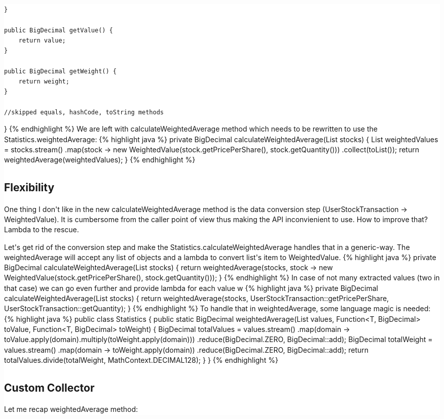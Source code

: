     }

    public BigDecimal getValue() {
        return value;
    }

    public BigDecimal getWeight() {
        return weight;
    }
    
    //skipped equals, hashCode, toString methods
}
{% endhighlight %}
We are left with calculateWeightedAverage method which needs to be rewritten to use the Statistics.weightedAverage:
{% highlight java %}
private BigDecimal calculateWeightedAverage(List<UserStockTransaction> stocks) {
    List<WeightedValue> weightedValues = stocks.stream()
            .map(stock -> new WeightedValue(stock.getPricePerShare(), stock.getQuantity()))
            .collect(toList());
    return weightedAverage(weightedValues);
}
{% endhighlight %}

## Flexibility
One thing I don't like in the new calculateWeightedAverage method is the data conversion step (UserStockTransaction -> WeightedValue).
It is cumbersome from the caller point of view thus making the API inconvienient to use. How to improve that? Lambda to the rescue.

Let's get rid of the conversion step and make the Statistics.calculateWeightedAverage handles that in a generic-way. The weightedAverage will accept
any list of objects and a lambda to convert list's item to WeightedValue.
{% highlight java %}
private BigDecimal calculateWeightedAverage(List<UserStockTransaction> stocks) {
    return weightedAverage(stocks, stock -> new WeightedValue(stock.getPricePerShare(), stock.getQuantity()));
}
{% endhighlight %}
In case of not many extracted values (two in that case) we can go even further and provide lambda for each value w
{% highlight java %}
private BigDecimal calculateWeightedAverage(List<UserStockTransaction> stocks) {
    return weightedAverage(stocks, UserStockTransaction::getPricePerShare, UserStockTransaction::getQuantity);
}
{% endhighlight %}
To handle that in weightedAverage, some language magic is needed:
{% highlight java %}
public class Statistics {
    public static <T> BigDecimal weightedAverage(List<T> values, Function<T, BigDecimal> toValue, Function<T, BigDecimal> toWeight) {
        BigDecimal totalValues = values.stream()
                .map(domain -> toValue.apply(domain).multiply(toWeight.apply(domain)))
                .reduce(BigDecimal.ZERO, BigDecimal::add);
        BigDecimal totalWeight = values.stream()
                .map(domain -> toWeight.apply(domain))
                .reduce(BigDecimal.ZERO, BigDecimal::add);
        return totalValues.divide(totalWeight, MathContext.DECIMAL128);
    }
}
{% endhighlight %}
## Custom Collector
Let me recap weightedAverage method: